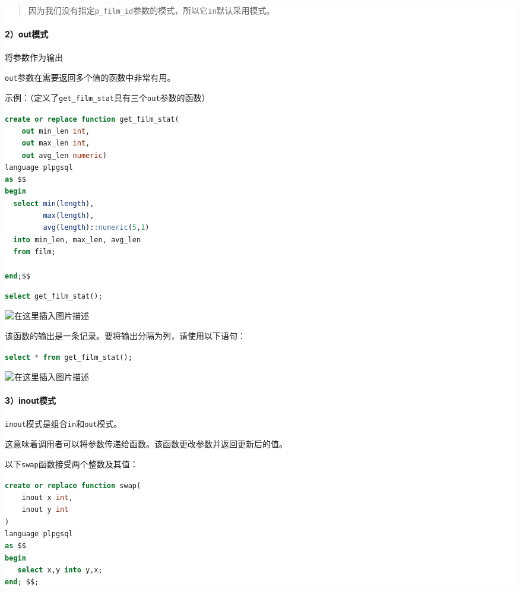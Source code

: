 > 因为我们没有指定`p_film_id`参数的模式，所以它`in`默认采用模式。

#### 2）out模式

将参数作为输出

`out`参数在需要返回多个值的函数中非常有用。

示例：（定义了`get_film_stat`具有三个`out`参数的函数）

```sql
create or replace function get_film_stat(
    out min_len int,
    out max_len int,
    out avg_len numeric) 
language plpgsql
as $$
begin  
  select min(length),
         max(length),
		 avg(length)::numeric(5,1)
  into min_len, max_len, avg_len
  from film;

end;$$
```

```sql
select get_film_stat();
```

![在这里插入图片描述](https://p3-juejin.byteimg.com/tos-cn-i-k3u1fbpfcp/90cb8882af64492bbd5333ff6bba8868~tplv-k3u1fbpfcp-zoom-1.image)


该函数的输出是一条记录。要将输出分隔为列，请使用以下语句：

```sql
select * from get_film_stat();
```

![在这里插入图片描述](https://p3-juejin.byteimg.com/tos-cn-i-k3u1fbpfcp/cb5649b4668d44f49820ee87008f602c~tplv-k3u1fbpfcp-zoom-1.image)


#### 3）inout模式

`inout`模式是组合`in`和`out`模式。

这意味着调用者可以将参数传递给函数。该函数更改参数并返回更新后的值。

以下`swap`函数接受两个整数及其值：

```sql
create or replace function swap(
	inout x int,
	inout y int
) 
language plpgsql	
as $$
begin
   select x,y into y,x;
end; $$;
```
